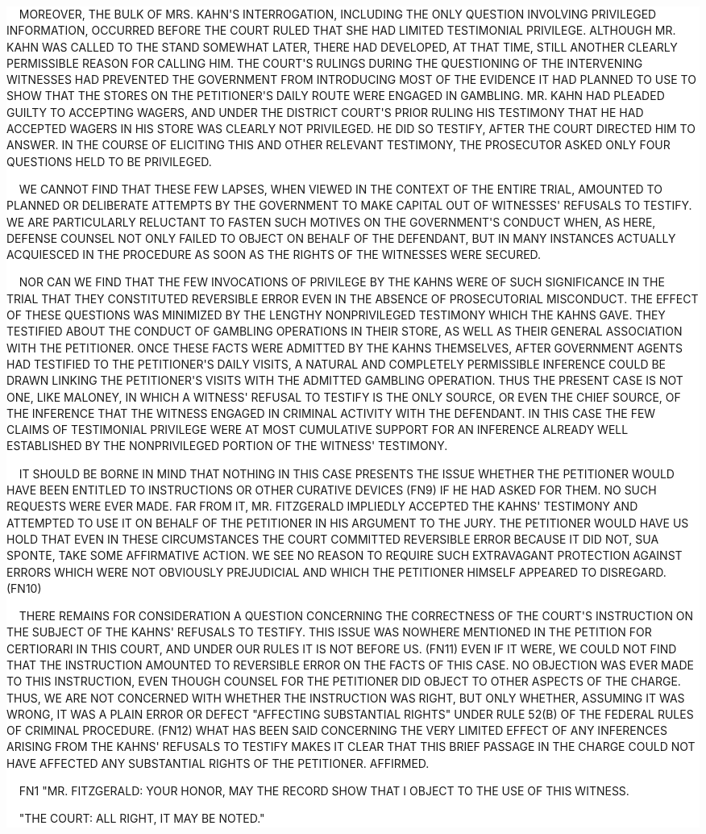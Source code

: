     MOREOVER, THE BULK OF MRS. KAHN'S INTERROGATION, INCLUDING THE ONLY QUESTION INVOLVING PRIVILEGED INFORMATION, OCCURRED BEFORE THE COURT RULED THAT SHE HAD LIMITED TESTIMONIAL PRIVILEGE.  ALTHOUGH MR. KAHN WAS CALLED TO THE STAND SOMEWHAT LATER, THERE HAD DEVELOPED, AT THAT TIME, STILL ANOTHER CLEARLY PERMISSIBLE REASON FOR CALLING HIM.  THE COURT'S RULINGS DURING THE QUESTIONING OF THE INTERVENING WITNESSES HAD PREVENTED THE GOVERNMENT FROM INTRODUCING MOST OF THE EVIDENCE IT HAD PLANNED TO USE TO SHOW THAT THE STORES ON THE PETITIONER'S DAILY ROUTE WERE ENGAGED IN GAMBLING.  MR. KAHN HAD PLEADED GUILTY TO ACCEPTING WAGERS, AND UNDER THE DISTRICT COURT'S PRIOR RULING HIS TESTIMONY THAT HE HAD ACCEPTED WAGERS IN HIS STORE WAS CLEARLY NOT PRIVILEGED.  HE DID SO TESTIFY, AFTER THE COURT DIRECTED HIM TO ANSWER.  IN THE COURSE OF ELICITING THIS AND OTHER RELEVANT TESTIMONY, THE PROSECUTOR ASKED ONLY FOUR QUESTIONS HELD TO BE PRIVILEGED.

    WE CANNOT FIND THAT THESE FEW LAPSES, WHEN VIEWED IN THE CONTEXT OF THE ENTIRE TRIAL, AMOUNTED TO PLANNED OR DELIBERATE ATTEMPTS BY THE GOVERNMENT TO MAKE CAPITAL OUT OF WITNESSES' REFUSALS TO TESTIFY.  WE ARE PARTICULARLY RELUCTANT TO FASTEN SUCH MOTIVES ON THE GOVERNMENT'S CONDUCT WHEN, AS HERE, DEFENSE COUNSEL NOT ONLY FAILED TO OBJECT ON BEHALF OF THE DEFENDANT, BUT IN MANY INSTANCES ACTUALLY ACQUIESCED IN THE PROCEDURE AS SOON AS THE RIGHTS OF THE WITNESSES WERE SECURED.

    NOR CAN WE FIND THAT THE FEW INVOCATIONS OF PRIVILEGE BY THE KAHNS WERE OF SUCH SIGNIFICANCE IN THE TRIAL THAT THEY CONSTITUTED REVERSIBLE ERROR EVEN IN THE ABSENCE OF PROSECUTORIAL MISCONDUCT.  THE EFFECT OF THESE QUESTIONS WAS MINIMIZED BY THE LENGTHY NONPRIVILEGED TESTIMONY WHICH THE KAHNS GAVE.  THEY TESTIFIED ABOUT THE CONDUCT OF GAMBLING OPERATIONS IN THEIR STORE, AS WELL AS THEIR GENERAL ASSOCIATION WITH THE PETITIONER.  ONCE THESE FACTS WERE ADMITTED BY THE KAHNS THEMSELVES, AFTER GOVERNMENT AGENTS HAD TESTIFIED TO THE PETITIONER'S DAILY VISITS, A NATURAL AND COMPLETELY PERMISSIBLE INFERENCE COULD BE DRAWN LINKING THE PETITIONER'S VISITS WITH THE ADMITTED GAMBLING OPERATION.  THUS THE PRESENT CASE IS NOT ONE, LIKE MALONEY, IN WHICH A WITNESS' REFUSAL TO TESTIFY IS THE ONLY SOURCE, OR EVEN THE CHIEF SOURCE, OF THE INFERENCE THAT THE WITNESS ENGAGED IN CRIMINAL ACTIVITY WITH THE DEFENDANT.  IN THIS CASE THE FEW CLAIMS OF TESTIMONIAL PRIVILEGE WERE AT MOST CUMULATIVE SUPPORT FOR AN INFERENCE ALREADY WELL ESTABLISHED BY THE NONPRIVILEGED PORTION OF THE WITNESS' TESTIMONY.

    IT SHOULD BE BORNE IN MIND THAT NOTHING IN THIS CASE PRESENTS THE ISSUE WHETHER THE PETITIONER WOULD HAVE BEEN ENTITLED TO INSTRUCTIONS OR OTHER CURATIVE DEVICES (FN9) IF HE HAD ASKED FOR THEM.  NO SUCH REQUESTS WERE EVER MADE.  FAR FROM IT, MR. FITZGERALD IMPLIEDLY ACCEPTED THE KAHNS' TESTIMONY AND ATTEMPTED TO USE IT ON BEHALF OF THE PETITIONER IN HIS ARGUMENT TO THE JURY.  THE PETITIONER WOULD HAVE US HOLD THAT EVEN IN THESE CIRCUMSTANCES THE COURT COMMITTED REVERSIBLE ERROR BECAUSE IT DID NOT, SUA SPONTE, TAKE SOME AFFIRMATIVE ACTION.  WE SEE NO REASON TO REQUIRE SUCH EXTRAVAGANT PROTECTION AGAINST ERRORS WHICH WERE NOT OBVIOUSLY PREJUDICIAL AND WHICH THE PETITIONER HIMSELF APPEARED TO DISREGARD.  (FN10)

    THERE REMAINS FOR CONSIDERATION A QUESTION CONCERNING THE CORRECTNESS OF THE COURT'S INSTRUCTION ON THE SUBJECT OF THE KAHNS' REFUSALS TO TESTIFY.  THIS ISSUE WAS NOWHERE MENTIONED IN THE PETITION FOR CERTIORARI IN THIS COURT, AND UNDER OUR RULES IT IS NOT BEFORE US. (FN11)  EVEN IF IT WERE, WE COULD NOT FIND THAT THE INSTRUCTION AMOUNTED TO REVERSIBLE ERROR ON THE FACTS OF THIS CASE.  NO OBJECTION WAS EVER MADE TO THIS INSTRUCTION, EVEN THOUGH COUNSEL FOR THE PETITIONER DID OBJECT TO OTHER ASPECTS OF THE CHARGE.  THUS, WE ARE NOT CONCERNED WITH WHETHER THE INSTRUCTION WAS RIGHT, BUT ONLY WHETHER, ASSUMING IT WAS WRONG, IT WAS A PLAIN ERROR OR DEFECT "AFFECTING SUBSTANTIAL RIGHTS" UNDER RULE 52(B) OF THE FEDERAL RULES OF CRIMINAL PROCEDURE.  (FN12)  WHAT HAS BEEN SAID CONCERNING THE VERY LIMITED EFFECT OF ANY INFERENCES ARISING FROM THE KAHNS' REFUSALS TO TESTIFY MAKES IT CLEAR THAT THIS BRIEF PASSAGE IN THE CHARGE COULD NOT HAVE AFFECTED ANY SUBSTANTIAL RIGHTS OF THE PETITIONER.  AFFIRMED.

    FN1  "MR. FITZGERALD:  YOUR HONOR, MAY THE RECORD SHOW THAT I OBJECT TO THE USE OF THIS WITNESS.

    "THE COURT:  ALL RIGHT, IT MAY BE NOTED."
